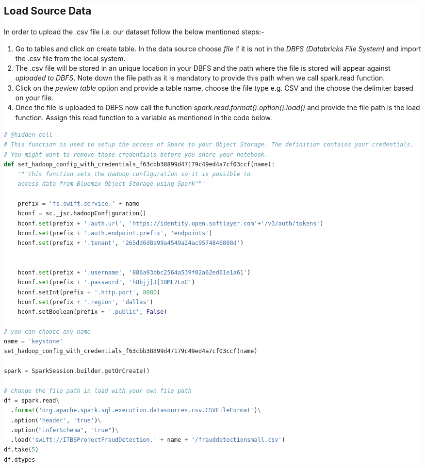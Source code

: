 ## Load Source Data

In order to upload the .csv file i.e. our dataset follow the below mentioned steps:-

1. Go to tables and click on create table. In the data source choose *file* if it is not in the *DBFS (Databricks File System)* and import the .csv file from the local system.
2. The .csv file will be stored in an unique location in your DBFS and the path where the file is stored will appear against *uploaded to DBFS*. Note down the file path as it is mandatory to provide this path when we call spark.read function.
3. Click on the *peview table* option and provide a table name, choose the file type e.g. CSV and the choose the delimiter based on your file.
4. Once the file is uploaded to DBFS now call the function *spark.read.format().option().load()* and provide the file path is the load function. Assign this read function to a variable as mentioned in the code below.


```python
# @hidden_cell
# This function is used to setup the access of Spark to your Object Storage. The definition contains your credentials.
# You might want to remove those credentials before you share your notebook.
def set_hadoop_config_with_credentials_f63cbb38899d47179c49ed4a7cf03ccf(name):
    """This function sets the Hadoop configuration so it is possible to
    access data from Bluemix Object Storage using Spark"""

    prefix = 'fs.swift.service.' + name
    hconf = sc._jsc.hadoopConfiguration()
    hconf.set(prefix + '.auth.url', 'https://identity.open.softlayer.com'+'/v3/auth/tokens')
    hconf.set(prefix + '.auth.endpoint.prefix', 'endpoints')
    hconf.set(prefix + '.tenant', '265dd6d8a99a4549a24ac9574846808d')
    
    
    hconf.set(prefix + '.username', '886a93bbc2564a539f02a62ed61e1a61')
    hconf.set(prefix + '.password', 'h8bjj]J[1DME7LnC')
    hconf.setInt(prefix + '.http.port', 8080)
    hconf.set(prefix + '.region', 'dallas')
    hconf.setBoolean(prefix + '.public', False)

# you can choose any name
name = 'keystone'
set_hadoop_config_with_credentials_f63cbb38899d47179c49ed4a7cf03ccf(name)

spark = SparkSession.builder.getOrCreate()

# change the file path in load with your own file path
df = spark.read\
  .format('org.apache.spark.sql.execution.datasources.csv.CSVFileFormat')\
  .option('header', 'true')\
  .option("inferSchema", "true")\
  .load('swift://ITBSProjectFraudDetection.' + name + '/frauddetectionsmall.csv')
df.take(5)
df.dtypes

```
